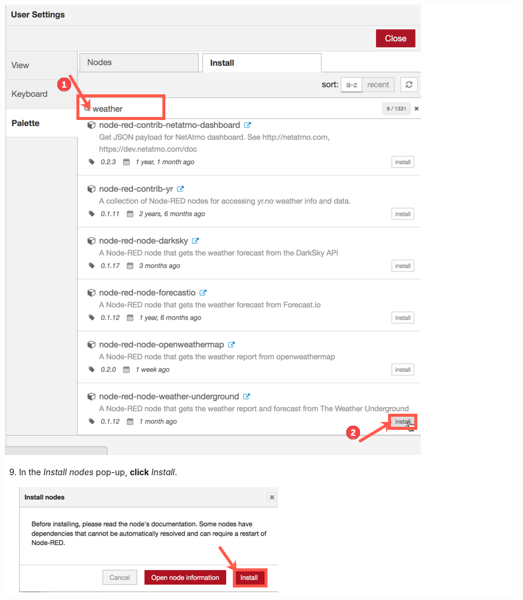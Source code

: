    ![Install weather underground nodes.](images/weatherinstall.png)

9. In the *Install nodes* pop-up, **click** *Install*.

   ![Click install.](images/install.png)
